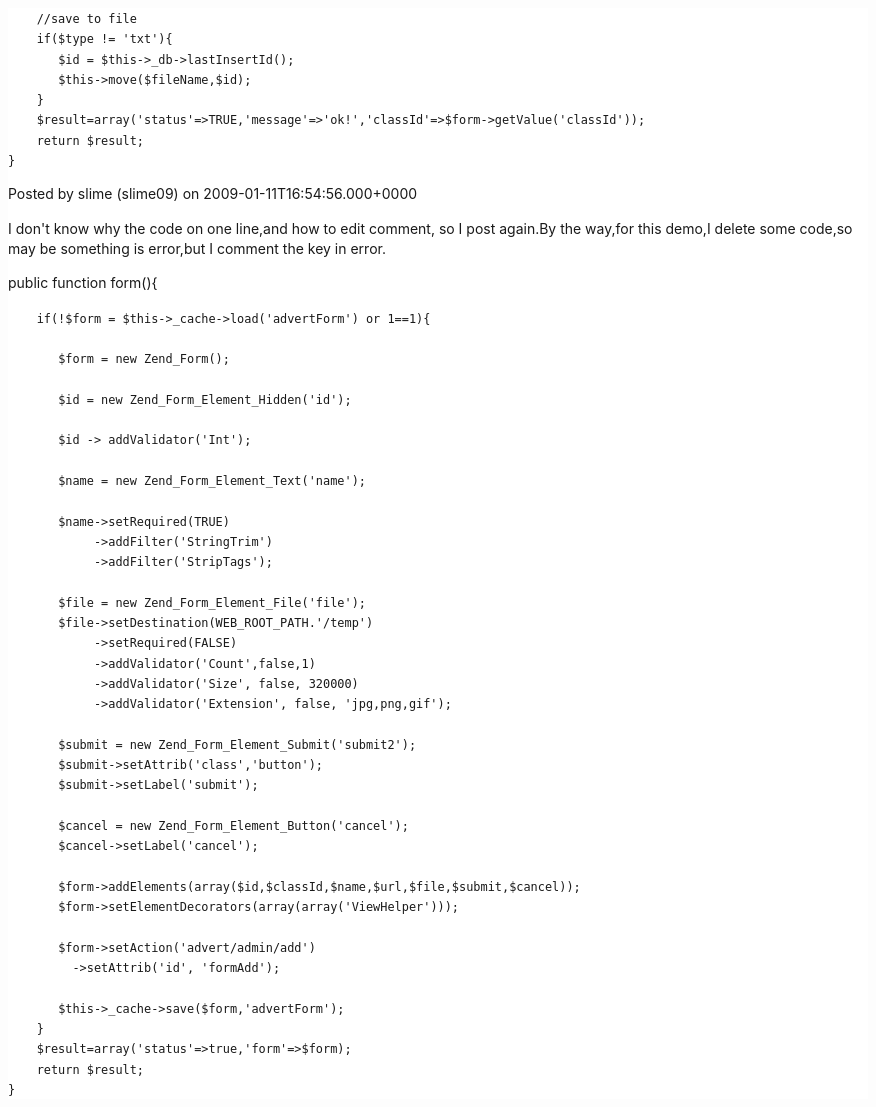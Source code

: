         //save to file
        if($type != 'txt'){
           $id = $this->_db->lastInsertId();
           $this->move($fileName,$id);
        }   
        $result=array('status'=>TRUE,'message'=>'ok!','classId'=>$form->getValue('classId'));
        return $result;
    }


 

 

Posted by slime (slime09) on 2009-01-11T16:54:56.000+0000

I don't know why the code on one line,and how to edit comment, so I post again.By the way,for this demo,I delete some code,so may be something is error,but I comment the key in error.

public function form(){

 
        if(!$form = $this->_cache->load('advertForm') or 1==1){
    
           $form = new Zend_Form();
    
           $id = new Zend_Form_Element_Hidden('id');
    
           $id -> addValidator('Int');
    
           $name = new Zend_Form_Element_Text('name');
    
           $name->setRequired(TRUE)
                ->addFilter('StringTrim')
                ->addFilter('StripTags');
    
           $file = new Zend_Form_Element_File('file');   
           $file->setDestination(WEB_ROOT_PATH.'/temp')
                ->setRequired(FALSE)
                ->addValidator('Count',false,1)
                ->addValidator('Size', false, 320000)
                ->addValidator('Extension', false, 'jpg,png,gif');
    
           $submit = new Zend_Form_Element_Submit('submit2');
           $submit->setAttrib('class','button'); 
           $submit->setLabel('submit');
    
           $cancel = new Zend_Form_Element_Button('cancel');
           $cancel->setLabel('cancel');
    
           $form->addElements(array($id,$classId,$name,$url,$file,$submit,$cancel));
           $form->setElementDecorators(array(array('ViewHelper')));
    
           $form->setAction('advert/admin/add')
             ->setAttrib('id', 'formAdd');
    
           $this->_cache->save($form,'advertForm');
        }
        $result=array('status'=>true,'form'=>$form);
        return $result;
    }
